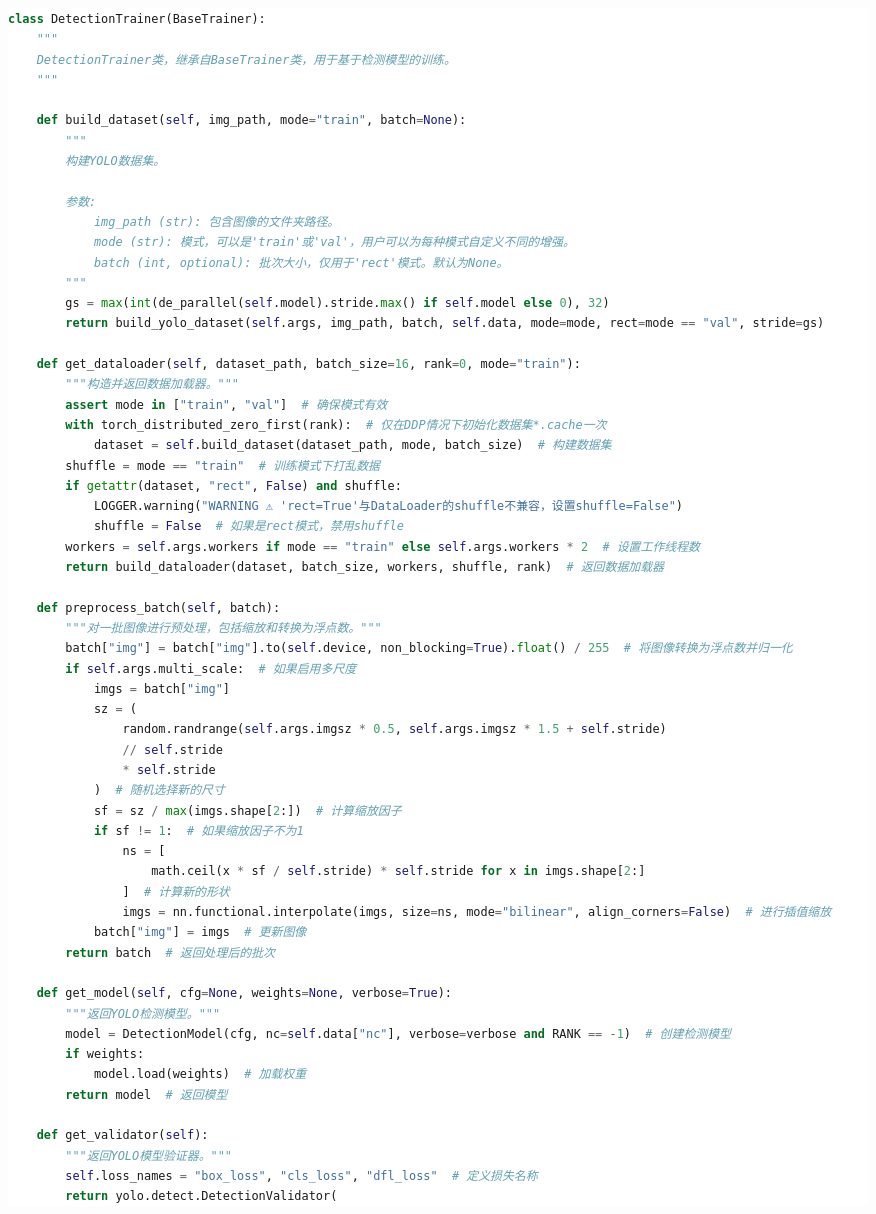 ```python
class DetectionTrainer(BaseTrainer):
    """
    DetectionTrainer类，继承自BaseTrainer类，用于基于检测模型的训练。
    """

    def build_dataset(self, img_path, mode="train", batch=None):
        """
        构建YOLO数据集。

        参数:
            img_path (str): 包含图像的文件夹路径。
            mode (str): 模式，可以是'train'或'val'，用户可以为每种模式自定义不同的增强。
            batch (int, optional): 批次大小，仅用于'rect'模式。默认为None。
        """
        gs = max(int(de_parallel(self.model).stride.max() if self.model else 0), 32)
        return build_yolo_dataset(self.args, img_path, batch, self.data, mode=mode, rect=mode == "val", stride=gs)

    def get_dataloader(self, dataset_path, batch_size=16, rank=0, mode="train"):
        """构造并返回数据加载器。"""
        assert mode in ["train", "val"]  # 确保模式有效
        with torch_distributed_zero_first(rank):  # 仅在DDP情况下初始化数据集*.cache一次
            dataset = self.build_dataset(dataset_path, mode, batch_size)  # 构建数据集
        shuffle = mode == "train"  # 训练模式下打乱数据
        if getattr(dataset, "rect", False) and shuffle:
            LOGGER.warning("WARNING ⚠️ 'rect=True'与DataLoader的shuffle不兼容，设置shuffle=False")
            shuffle = False  # 如果是rect模式，禁用shuffle
        workers = self.args.workers if mode == "train" else self.args.workers * 2  # 设置工作线程数
        return build_dataloader(dataset, batch_size, workers, shuffle, rank)  # 返回数据加载器

    def preprocess_batch(self, batch):
        """对一批图像进行预处理，包括缩放和转换为浮点数。"""
        batch["img"] = batch["img"].to(self.device, non_blocking=True).float() / 255  # 将图像转换为浮点数并归一化
        if self.args.multi_scale:  # 如果启用多尺度
            imgs = batch["img"]
            sz = (
                random.randrange(self.args.imgsz * 0.5, self.args.imgsz * 1.5 + self.stride)
                // self.stride
                * self.stride
            )  # 随机选择新的尺寸
            sf = sz / max(imgs.shape[2:])  # 计算缩放因子
            if sf != 1:  # 如果缩放因子不为1
                ns = [
                    math.ceil(x * sf / self.stride) * self.stride for x in imgs.shape[2:]
                ]  # 计算新的形状
                imgs = nn.functional.interpolate(imgs, size=ns, mode="bilinear", align_corners=False)  # 进行插值缩放
            batch["img"] = imgs  # 更新图像
        return batch  # 返回处理后的批次

    def get_model(self, cfg=None, weights=None, verbose=True):
        """返回YOLO检测模型。"""
        model = DetectionModel(cfg, nc=self.data["nc"], verbose=verbose and RANK == -1)  # 创建检测模型
        if weights:
            model.load(weights)  # 加载权重
        return model  # 返回模型

    def get_validator(self):
        """返回YOLO模型验证器。"""
        self.loss_names = "box_loss", "cls_loss", "dfl_loss"  # 定义损失名称
        return yolo.detect.DetectionValidator(
```